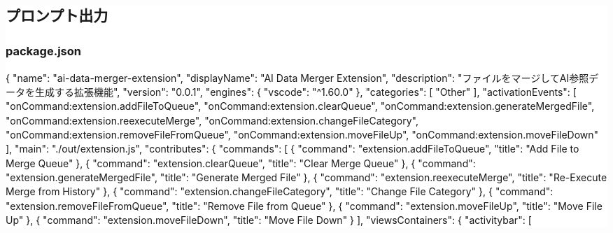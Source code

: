 ## プロンプト出力

### package.json

{
    "name": "ai-data-merger-extension",
    "displayName": "AI Data Merger Extension",
    "description": "ファイルをマージしてAI参照データを生成する拡張機能",
    "version": "0.0.1",
    "engines": {
      "vscode": "^1.60.0"
    },
    "categories": [
      "Other"
    ],
    "activationEvents": [
      "onCommand:extension.addFileToQueue",
      "onCommand:extension.clearQueue",
      "onCommand:extension.generateMergedFile",
      "onCommand:extension.reexecuteMerge",
      "onCommand:extension.changeFileCategory",
      "onCommand:extension.removeFileFromQueue",
      "onCommand:extension.moveFileUp",
      "onCommand:extension.moveFileDown"
    ],
    "main": "./out/extension.js",
    "contributes": {
      "commands": [
        {
          "command": "extension.addFileToQueue",
          "title": "Add File to Merge Queue"
        },
        {
          "command": "extension.clearQueue",
          "title": "Clear Merge Queue"
        },
        {
          "command": "extension.generateMergedFile",
          "title": "Generate Merged File"
        },
        {
          "command": "extension.reexecuteMerge",
          "title": "Re-Execute Merge from History"
        },
        {
          "command": "extension.changeFileCategory",
          "title": "Change File Category"
        },
        {
          "command": "extension.removeFileFromQueue",
          "title": "Remove File from Queue"
        },
        {
          "command": "extension.moveFileUp",
          "title": "Move File Up"
        },
        {
          "command": "extension.moveFileDown",
          "title": "Move File Down"
        }
      ],
      "viewsContainers": {
        "activitybar": [